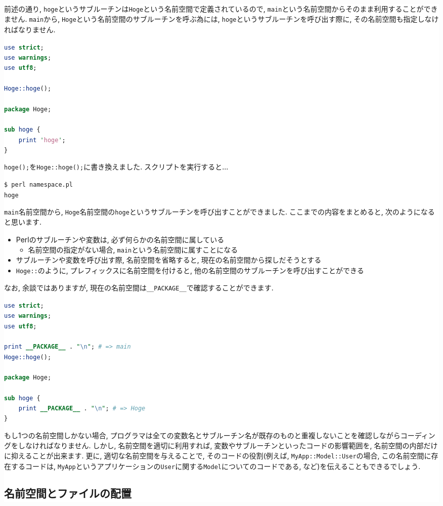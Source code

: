 前述の通り, `hoge`というサブルーチンは`Hoge`という名前空間で定義されているので, `main`という名前空間からそのまま利用することができません.
`main`から, `Hoge`という名前空間のサブルーチンを呼ぶ為には, `hoge`というサブルーチンを呼び出す際に, その名前空間も指定しなければなりません.

```perl:namespace.pl
use strict;
use warnings;
use utf8;

Hoge::hoge();

package Hoge;

sub hoge {
    print 'hoge';
}
```

`hoge();`を`Hoge::hoge();`に書き換えました.
スクリプトを実行すると...

```
$ perl namespace.pl
hoge
```

`main`名前空間から, `Hoge`名前空間の`hoge`というサブルーチンを呼び出すことができました.
ここまでの内容をまとめると, 次のようになると思います.

- Perlのサブルーチンや変数は, 必ず何らかの名前空間に属している
    - 名前空間の指定がない場合, `main`という名前空間に属すことになる
- サブルーチンや変数を呼び出す際, 名前空間を省略すると, 現在の名前空間から探しだそうとする
- `Hoge::`のように, プレフィックスに名前空間を付けると, 他の名前空間のサブルーチンを呼び出すことができる

なお, 余談ではありますが, 現在の名前空間は`__PACKAGE__`で確認することができます.

```perl:namespace.pl
use strict;
use warnings;
use utf8;

print __PACKAGE__ . "\n"; # => main
Hoge::hoge();

package Hoge;

sub hoge {
    print __PACKAGE__ . "\n"; # => Hoge
}
```

もし1つの名前空間しかない場合, プログラマは全ての変数名とサブルーチン名が既存のものと重複しないことを確認しながらコーディングをしなければなりません.
しかし, 名前空間を適切に利用すれば, 変数やサブルーチンといったコードの影響範囲を, 名前空間の内部だけに抑えることが出来ます.
更に, 適切な名前空間を与えることで, そのコードの役割(例えば, `MyApp::Model::User`の場合, この名前空間に存在するコードは, `MyApp`というアプリケーションの`User`に関する`Model`についてのコードである, など)を伝えることもできるでしょう.

## 名前空間とファイルの配置
